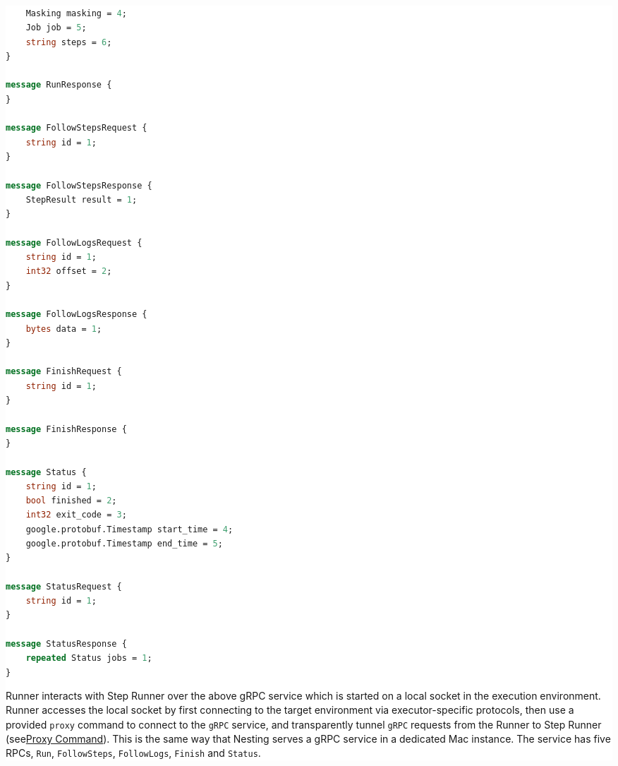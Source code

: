 ```proto
    Masking masking = 4;
    Job job = 5;
    string steps = 6;
}

message RunResponse {
}

message FollowStepsRequest {
    string id = 1;
}

message FollowStepsResponse {
    StepResult result = 1;
}

message FollowLogsRequest {
    string id = 1;
    int32 offset = 2;
}

message FollowLogsResponse {
    bytes data = 1;
}

message FinishRequest {
    string id = 1;
}

message FinishResponse {
}

message Status {
    string id = 1;
    bool finished = 2;
    int32 exit_code = 3;
    google.protobuf.Timestamp start_time = 4;
    google.protobuf.Timestamp end_time = 5;
}

message StatusRequest {
    string id = 1;
}

message StatusResponse {
    repeated Status jobs = 1;
}
```

Runner interacts with Step Runner over the above gRPC service which is
started on a local socket in the execution environment. Runner accesses
the local socket by first connecting to the target environment via
executor-specific protocols, then use a provided `proxy` command to
connect to the `gRPC` service, and transparently tunnel `gRPC` requests
from the Runner to Step Runner (see[Proxy Command](#proxy-command)). This
is the same way that Nesting serves a gRPC service in a dedicated Mac
instance. The service has five RPCs, `Run`, `FollowSteps`, `FollowLogs`,
`Finish` and `Status`.
